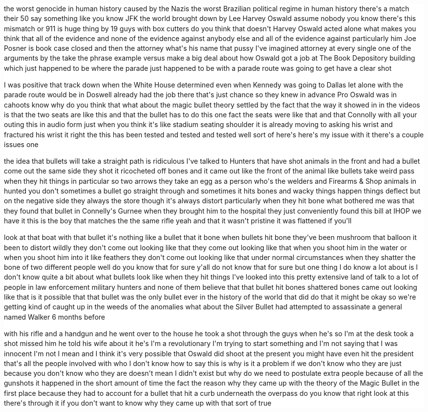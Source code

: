 <timemark seconds="6953" />

the worst genocide in human history caused by the Nazis the worst Brazilian political regime in human history there's a match their 50 say something like you know JFK the world brought down by Lee Harvey Oswald assume nobody you know there's this mismatch or 911 is huge thing by 19 guys with box cutters do you think that doesn't Harvey Oswald acted alone what makes you think that all of the evidence and none of the evidence against anybody else and all of the evidence against particularly him Joe Posner is book case closed and then the attorney what's his name that pussy I've imagined attorney at every single one of the arguments by the take the phrase example versus make a big deal about how Oswald got a job at The Book Depository building which just happened to be where the parade just happened to be with a parade route was going to get have a clear shot

<timemark seconds="7013" />

I was positive that track down when the White House determined even when Kennedy was going to Dallas let alone with the parade route would be in Doswell already had the job there that's just chance so they knew in advance Pro Oswald was in cahoots know why do you think that what about the magic bullet theory settled by the fact that the way it showed in in the videos is that the two seats are like this and that the bullet has to do this one fact the seats were like that and that Connolly with all your outing this in audio form just when you think it's like stadium seating shoulder it is already moving to asking his wrist and fractured his wrist it right the this has been tested and tested and tested well sort of here's here's my issue with it there's a couple issues one

<timemark seconds="7073" />

the idea that bullets will take a straight path is ridiculous I've talked to Hunters that have shot animals in the front and had a bullet come out the same side they shot it ricocheted off bones and it came out like the front of the animal like bullets take weird pass when they hit things in particular so two arrows they take an egg as a person who's the welders and Firearms & Shop animals in hunted you don't sometimes a bullet go straight through and sometimes it hits bones and wacky things happen things deflect but on the negative side they always the store though it's always distort particularly when they hit bone what bothered me was that they found that bullet in Connelly's Gurnee when they brought him to the hospital they just conveniently found this bill at IHOP we have it this is the boy that matches the the same rifle yeah and that it wasn't pristine it was flattened if you'll

<timemark seconds="7133" />

look at that boat with that bullet it's nothing like a bullet that it bone when bullets hit bone they've been mushroom that balloon it been to distort wildly they don't come out looking like that they come out looking like that when you shoot him in the water or when you shoot him into it like feathers they don't come out looking like that under normal circumstances when they shatter the bone of two different people well do you know that for sure y'all do not know that for sure but one thing I do know a lot about is I don't know quite a bit about what bullets look like when they hit things I've looked into this pretty extensive land of talk to a lot of people in law enforcement military hunters and none of them believe that that bullet hit bones shattered bones came out looking like that is it possible that that bullet was the only bullet ever in the history of the world that did do that it might be okay so we're getting kind of caught up in the weeds of the anomalies what about the Silver Bullet had attempted to assassinate a general named Walker 6 months before

<timemark seconds="7192" />

with his rifle and a handgun and he went over to the house he took a shot through the guys when he's so I'm at the desk took a shot missed him he told his wife about it he's I'm a revolutionary I'm trying to start something and I'm not saying that I was innocent I'm not I mean and I think it's very possible that Oswald did shoot at the present you might have even hit the president that's all the people involved with who I don't know how to say this is why is it a problem if we don't know who they are just because you don't know who they are doesn't mean I didn't exist but why do we need to postulate extra people because of all the gunshots it happened in the short amount of time the fact the reason why they came up with the theory of the Magic Bullet in the first place because they had to account for a bullet that hit a curb underneath the overpass do you know that right look at this there's through it if you don't want to know why they came up with that sort of true
